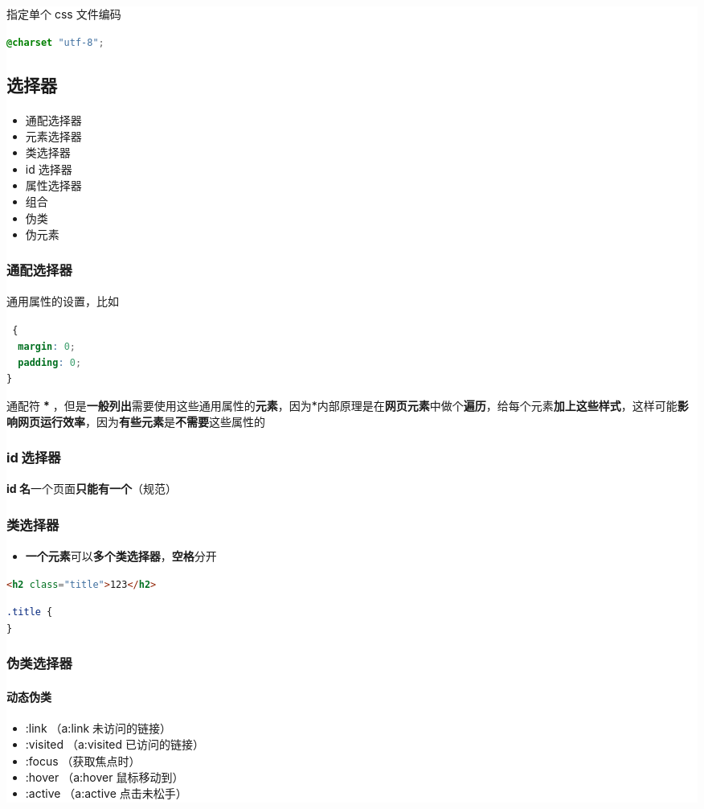 指定单个 css 文件编码

```css
@charset "utf-8";
```

## 选择器

- 通配选择器
- 元素选择器
- 类选择器
- id 选择器
- 属性选择器
- 组合
- 伪类
- 伪元素

### 通配选择器

通用属性的设置，比如

```css
 {
  margin: 0;
  padding: 0;
}
```

通配符 **\*** ，但是**一般列出**需要使用这些通用属性的**元素**，因为\*内部原理是在**网页元素**中做个**遍历**，给每个元素**加上这些样式**，这样可能**影响网页运行效率**，因为**有些元素**是**不需要**这些属性的

### id 选择器

**id 名**一个页面**只能有一个**（规范）

### 类选择器

- **一个元素**可以**多个类选择器**，**空格**分开

```html
<h2 class="title">123</h2>
```

```css
.title {
}
```

### 伪类选择器

#### 动态伪类

- :link （a:link 未访问的链接）
- :visited （a:visited 已访问的链接）
- :focus （获取焦点时）
- :hover （a:hover 鼠标移动到）
- :active （a:active 点击未松手）
